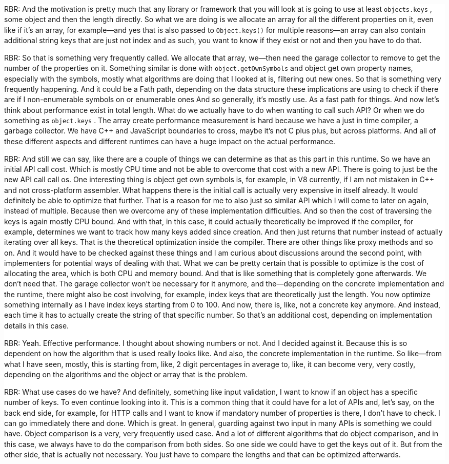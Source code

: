 RBR: And the motivation is pretty much that any library or framework that you will look at is going to use at least `objects.keys` , some object and then the length directly. So what we are doing is we allocate an array for all the different properties on it, even like if it’s an array, for example—and yes that is also passed to `Object.keys()` for multiple reasons—an array can also contain additional string keys that are just not index and as such, you want to know if they exist or not and then you have to do that.

RBR: So that is something very frequently called. We allocate that array, we—then need the garage collector to remove to get the number of the properties on it. Something similar is done with `object.getOwnSymbols` and object get own property names, especially with the symbols, mostly what algorithms are doing that I looked at is, filtering out new ones. So that is something very frequently happening. And it could be a Fath path, depending on the data structure these implications are using to check if there are if I non-enumerable symbols on or enumerable ones And so generally, it’s mostly use. As a fast path for things. And now let’s think about performance exist in total length. What do we actually have to do when wanting to call such API? Or when we do something as `object.keys` . The array create performance measurement is hard because we have a just in time compiler, a garbage collector. We have C++ and JavaScript boundaries to cross, maybe it’s not C plus plus, but across platforms. And all of these different aspects and different runtimes can have a huge impact on the actual performance.

RBR: And still we can say, like there are a couple of things we can determine as that as this part in this runtime. So we have an initial API call cost. Which is mostly CPU time and not be able to overcome that cost with a new API. There is going to just be the new API call call os. One interesting thing is object get own symbols is, for example, in V8 currently, if I am not mistaken in C++ and not cross-platform assembler. What happens there is the initial call is actually very expensive in itself already. It would definitely be able to optimize that further. That is a reason for me to also just so similar API which I will come to later on again, instead of multiple. Because then we overcome any of these implementation difficulties. And so then the cost of traversing the keys is again mostly CPU bound. And with that, in this case, it could actually theoretically be improved if the compiler, for example, determines we want to track how many keys added since creation. And then just returns that number instead of actually iterating over all keys. That is the theoretical optimization inside the compiler. There are other things like proxy methods and so on. And it would have to be checked against these things and I am curious about discussions around the second point, with implementers for potential ways of dealing with that. What we can be pretty certain that is possible to optimize is the cost of allocating the area, which is both CPU and memory bound. And that is like something that is completely gone afterwards. We don’t need that. The garage collector won’t be necessary for it anymore, and the—depending on the concrete implementation and the runtime, there might also be cost involving, for example, index keys that are theoretically just the length. You now optimize something internally as I have index keys starting from 0 to 100. And now, there is, like, not a concrete key anymore. And instead, each time it has to actually create the string of that specific number. So that’s an additional cost, depending on implementation details in this case.

RBR: Yeah. Effective performance. I thought about showing numbers or not. And I decided against it. Because this is so dependent on how the algorithm that is used really looks like. And also, the concrete implementation in the runtime. So like—from what I have seen, mostly, this is starting from, like, 2 digit percentages in average to, like, it can become very, very costly, depending on the algorithms and the object or array that is the problem.

RBR: What use cases do we have? And definitely, something like input validation, I want to know if an object has a specific number of keys. To even continue looking into it. This is a common thing that it could have for a lot of APIs and, let’s say, on the back end side, for example, for HTTP calls and I want to know if mandatory number of properties is there, I don’t have to check. I can go immediately there and done. Which is great. In general, guarding against two input in many APIs is something we could have. Object comparison is a very, very frequently used case. And a lot of different algorithms that do object comparison, and in this case, we always have to do the comparison from both sides. So one side we could have to get the keys out of it. But from the other side, that is actually not necessary. You just have to compare the lengths and that can be optimized afterwards.
